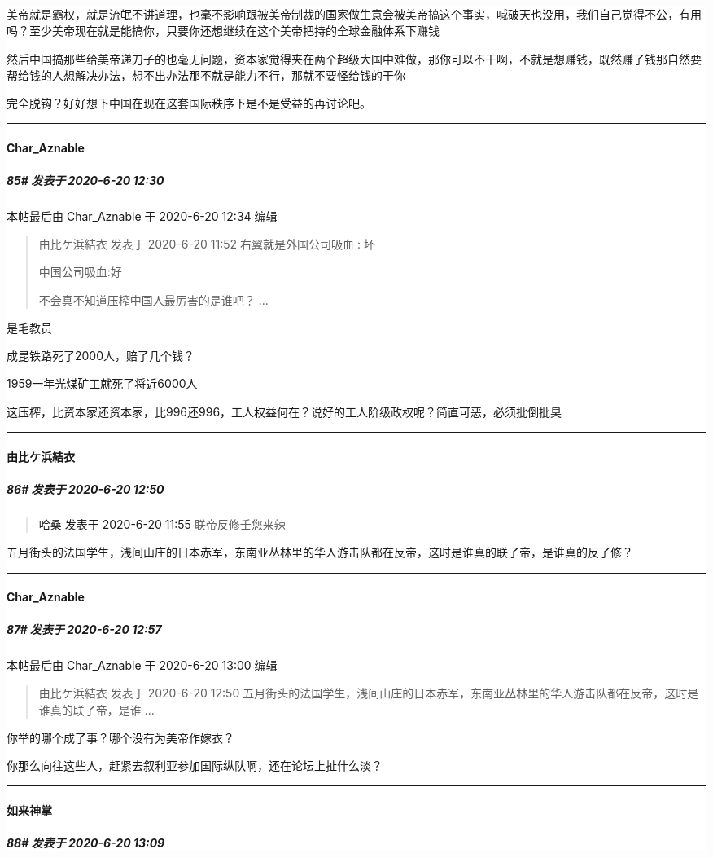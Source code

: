 美帝就是霸权，就是流氓不讲道理，也毫不影响跟被美帝制裁的国家做生意会被美帝搞这个事实，喊破天也没用，我们自己觉得不公，有用吗？至少美帝现在就是能搞你，只要你还想继续在这个美帝把持的全球金融体系下赚钱

然后中国搞那些给美帝递刀子的也毫无问题，资本家觉得夹在两个超级大国中难做，那你可以不干啊，不就是想赚钱，既然赚了钱那自然要帮给钱的人想解决办法，想不出办法那不就是能力不行，那就不要怪给钱的干你

完全脱钩？好好想下中国在现在这套国际秩序下是不是受益的再讨论吧。


-----

####  Char_Aznable  
##### 85#       发表于 2020-6-20 12:30


 本帖最后由 Char_Aznable 于 2020-6-20 12:34 编辑 
<blockquote>由比ケ浜結衣 发表于 2020-6-20 11:52
右翼就是外国公司吸血 : 坏

中国公司吸血:好

不会真不知道压榨中国人最厉害的是谁吧？ ...</blockquote>
是毛教员


成昆铁路死了2000人，赔了几个钱？


1959一年光煤矿工就死了将近6000人


这压榨，比资本家还资本家，比996还996，工人权益何在？说好的工人阶级政权呢？简直可恶，必须批倒批臭


-----

####  由比ケ浜結衣  
##### 86#       发表于 2020-6-20 12:50


<blockquote><a href="httphttps://bbs.saraba1st.com/2b/forum.php?mod=redirect&amp;goto=findpost&amp;pid=47874107&amp;ptid=1942781" target="_blank">哈桑 发表于 2020-6-20 11:55</a>
联帝反修壬您来辣</blockquote>
五月街头的法国学生，浅间山庄的日本赤军，东南亚丛林里的华人游击队都在反帝，这时是谁真的联了帝，是谁真的反了修？


-----

####  Char_Aznable  
##### 87#       发表于 2020-6-20 12:57


 本帖最后由 Char_Aznable 于 2020-6-20 13:00 编辑 
<blockquote>由比ケ浜結衣 发表于 2020-6-20 12:50
五月街头的法国学生，浅间山庄的日本赤军，东南亚丛林里的华人游击队都在反帝，这时是谁真的联了帝，是谁 ...</blockquote>
你举的哪个成了事？哪个没有为美帝作嫁衣？


你那么向往这些人，赶紧去叙利亚参加国际纵队啊，还在论坛上扯什么淡？


-----

####  如来神掌  
##### 88#       发表于 2020-6-20 13:09
